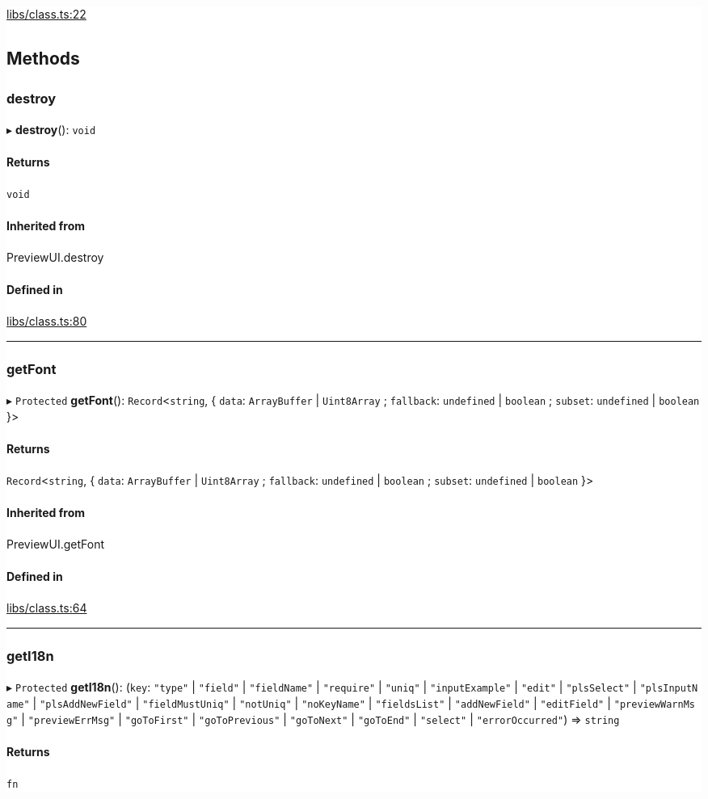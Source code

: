 [libs/class.ts:22](https://github.com/hand-dot/pdfme-beta/blob/5428e9f/src/libs/class.ts#L22)

## Methods

### destroy

▸ **destroy**(): `void`

#### Returns

`void`

#### Inherited from

PreviewUI.destroy

#### Defined in

[libs/class.ts:80](https://github.com/hand-dot/pdfme-beta/blob/5428e9f/src/libs/class.ts#L80)

___

### getFont

▸ `Protected` **getFont**(): `Record`<`string`, { `data`: `ArrayBuffer` \| `Uint8Array` ; `fallback`: `undefined` \| `boolean` ; `subset`: `undefined` \| `boolean`  }\>

#### Returns

`Record`<`string`, { `data`: `ArrayBuffer` \| `Uint8Array` ; `fallback`: `undefined` \| `boolean` ; `subset`: `undefined` \| `boolean`  }\>

#### Inherited from

PreviewUI.getFont

#### Defined in

[libs/class.ts:64](https://github.com/hand-dot/pdfme-beta/blob/5428e9f/src/libs/class.ts#L64)

___

### getI18n

▸ `Protected` **getI18n**(): (`key`: ``"type"`` \| ``"field"`` \| ``"fieldName"`` \| ``"require"`` \| ``"uniq"`` \| ``"inputExample"`` \| ``"edit"`` \| ``"plsSelect"`` \| ``"plsInputName"`` \| ``"plsAddNewField"`` \| ``"fieldMustUniq"`` \| ``"notUniq"`` \| ``"noKeyName"`` \| ``"fieldsList"`` \| ``"addNewField"`` \| ``"editField"`` \| ``"previewWarnMsg"`` \| ``"previewErrMsg"`` \| ``"goToFirst"`` \| ``"goToPrevious"`` \| ``"goToNext"`` \| ``"goToEnd"`` \| ``"select"`` \| ``"errorOccurred"``) => `string`

#### Returns

`fn`
